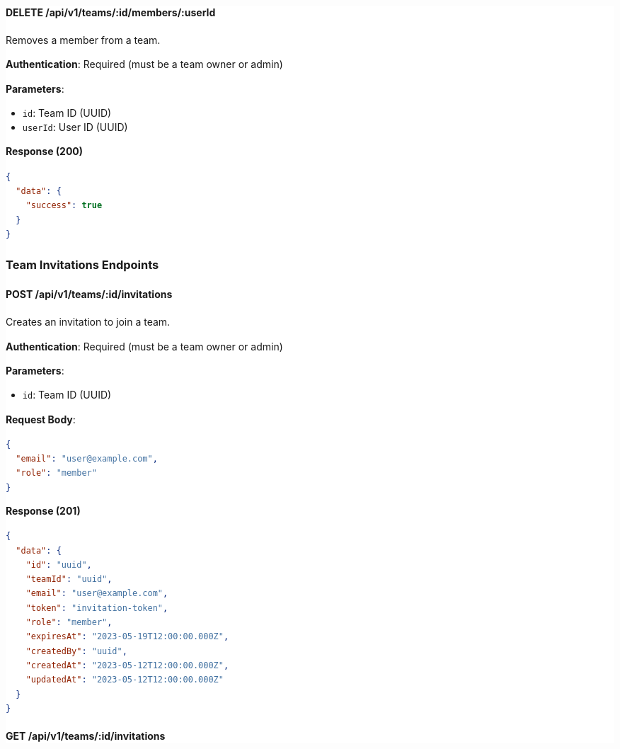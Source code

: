 #### DELETE /api/v1/teams/:id/members/:userId

Removes a member from a team.

**Authentication**: Required (must be a team owner or admin)

**Parameters**:
- `id`: Team ID (UUID)
- `userId`: User ID (UUID)

**Response (200)**
```json
{
  "data": {
    "success": true
  }
}
```

### Team Invitations Endpoints

#### POST /api/v1/teams/:id/invitations

Creates an invitation to join a team.

**Authentication**: Required (must be a team owner or admin)

**Parameters**:
- `id`: Team ID (UUID)

**Request Body**:
```json
{
  "email": "user@example.com",
  "role": "member"
}
```

**Response (201)**
```json
{
  "data": {
    "id": "uuid",
    "teamId": "uuid",
    "email": "user@example.com",
    "token": "invitation-token",
    "role": "member",
    "expiresAt": "2023-05-19T12:00:00.000Z",
    "createdBy": "uuid",
    "createdAt": "2023-05-12T12:00:00.000Z",
    "updatedAt": "2023-05-12T12:00:00.000Z"
  }
}
```

#### GET /api/v1/teams/:id/invitations
